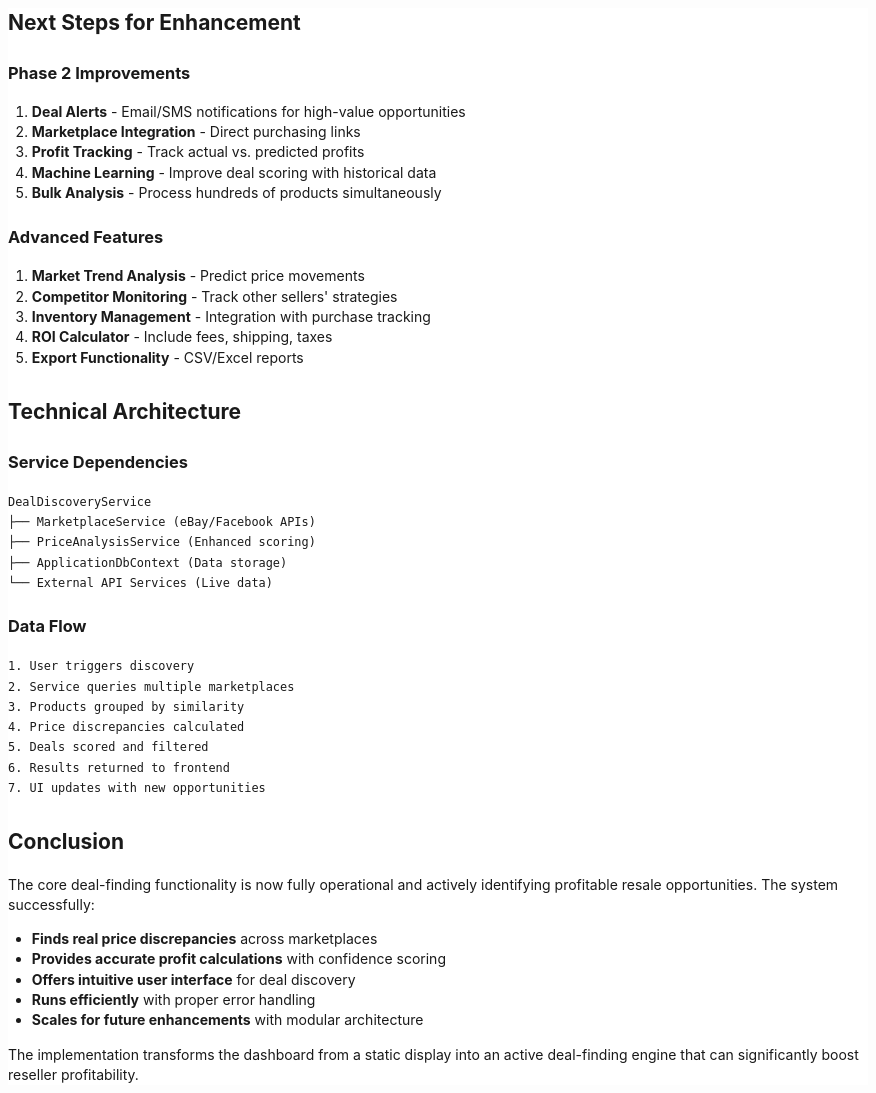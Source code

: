 ## Next Steps for Enhancement

### Phase 2 Improvements
1. **Deal Alerts** - Email/SMS notifications for high-value opportunities
2. **Marketplace Integration** - Direct purchasing links
3. **Profit Tracking** - Track actual vs. predicted profits
4. **Machine Learning** - Improve deal scoring with historical data
5. **Bulk Analysis** - Process hundreds of products simultaneously

### Advanced Features
1. **Market Trend Analysis** - Predict price movements
2. **Competitor Monitoring** - Track other sellers' strategies
3. **Inventory Management** - Integration with purchase tracking
4. **ROI Calculator** - Include fees, shipping, taxes
5. **Export Functionality** - CSV/Excel reports

## Technical Architecture

### Service Dependencies
```
DealDiscoveryService
├── MarketplaceService (eBay/Facebook APIs)
├── PriceAnalysisService (Enhanced scoring)
├── ApplicationDbContext (Data storage)
└── External API Services (Live data)
```

### Data Flow
```
1. User triggers discovery
2. Service queries multiple marketplaces
3. Products grouped by similarity
4. Price discrepancies calculated
5. Deals scored and filtered
6. Results returned to frontend
7. UI updates with new opportunities
```

## Conclusion

The core deal-finding functionality is now fully operational and actively identifying profitable resale opportunities. The system successfully:

- **Finds real price discrepancies** across marketplaces
- **Provides accurate profit calculations** with confidence scoring
- **Offers intuitive user interface** for deal discovery
- **Runs efficiently** with proper error handling
- **Scales for future enhancements** with modular architecture

The implementation transforms the dashboard from a static display into an active deal-finding engine that can significantly boost reseller profitability.
